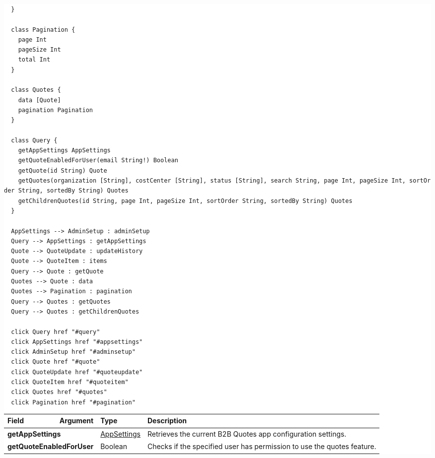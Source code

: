 ```mermaid
  }

  class Pagination {
    page Int
    pageSize Int
    total Int
  }

  class Quotes {
    data [Quote]
    pagination Pagination
  }

  class Query {
    getAppSettings AppSettings
    getQuoteEnabledForUser(email String!) Boolean
    getQuote(id String) Quote
    getQuotes(organization [String], costCenter [String], status [String], search String, page Int, pageSize Int, sortOrder String, sortedBy String) Quotes
    getChildrenQuotes(id String, page Int, pageSize Int, sortOrder String, sortedBy String) Quotes
  }

  AppSettings --> AdminSetup : adminSetup
  Query --> AppSettings : getAppSettings
  Quote --> QuoteUpdate : updateHistory
  Quote --> QuoteItem : items
  Query --> Quote : getQuote
  Quotes --> Quote : data
  Quotes --> Pagination : pagination
  Query --> Quotes : getQuotes
  Query --> Quotes : getChildrenQuotes

  click Query href "#query"
  click AppSettings href "#appsettings"
  click AdminSetup href "#adminsetup"
  click Quote href "#quote"
  click QuoteUpdate href "#quoteupdate"
  click QuoteItem href "#quoteitem"
  click Quotes href "#quotes"
  click Pagination href "#pagination"
```

<table>
  <thead>
    <tr>
      <th align="left">Field</th>
      <th align="right">Argument</th>
      <th align="left">Type</th>
      <th align="left">Description</th>
    </tr>
  </thead>
  <tbody>
    <tr>
      <td colspan="2" valign="top"><strong>getAppSettings</strong></td>
      <td valign="top"><a href="#appsettings">AppSettings</a></td>
      <td>Retrieves the current B2B Quotes app configuration settings.</td>
    </tr>
    <tr>
      <td colspan="2" valign="top"><strong>getQuoteEnabledForUser</strong></td>
      <td valign="top">Boolean</td>
      <td>Checks if the specified user has permission to use the quotes feature.</td>
    </tr>
    <tr>